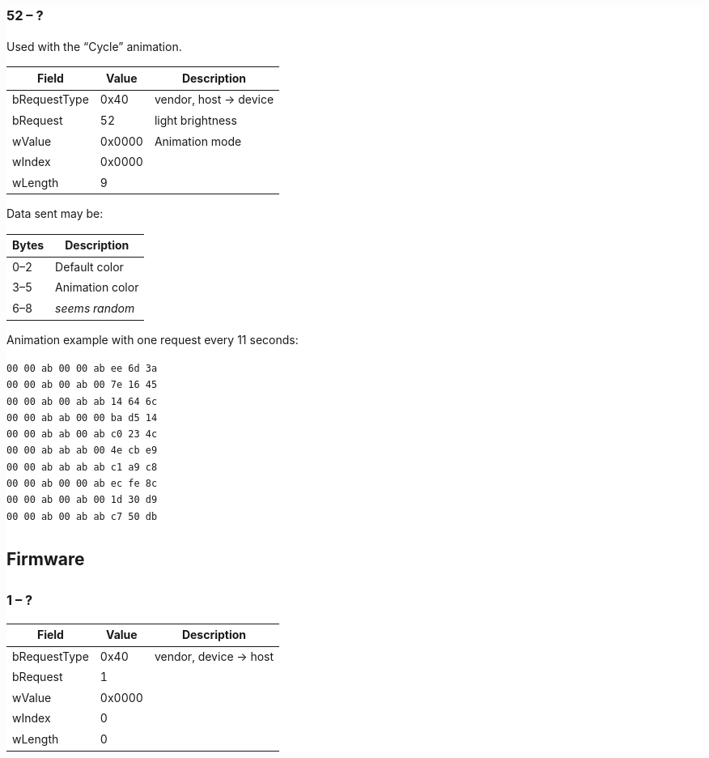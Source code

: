 ### 52 – ?

Used with the “Cycle” animation.

| Field        | Value  | Description            |
| ------------ | ------ | ---------------------- |
| bRequestType | 0x40   | vendor, host -> device |
| bRequest     | 52     | light brightness       |
| wValue       | 0x0000 | Animation mode         |
| wIndex       | 0x0000 |                        |
| wLength      | 9      |                        |

Data sent may be:

| Bytes | Description     |
| ----- | --------------- |
| 0–2   | Default color   |
| 3–5   | Animation color |
| 6–8   | *seems random*  |

Animation example with one request every 11 seconds:

```
00 00 ab 00 00 ab ee 6d 3a
00 00 ab 00 ab 00 7e 16 45
00 00 ab 00 ab ab 14 64 6c
00 00 ab ab 00 00 ba d5 14
00 00 ab ab 00 ab c0 23 4c
00 00 ab ab ab 00 4e cb e9
00 00 ab ab ab ab c1 a9 c8
00 00 ab 00 00 ab ec fe 8c
00 00 ab 00 ab 00 1d 30 d9
00 00 ab 00 ab ab c7 50 db
```


Firmware
--------

### 1 – ?

| Field        | Value  | Description            |
| ------------ | ------ | ---------------------- |
| bRequestType | 0x40   | vendor, device -> host |
| bRequest     | 1      |                        |
| wValue       | 0x0000 |                        |
| wIndex       | 0      |                        |
| wLength      | 0      |                        |
